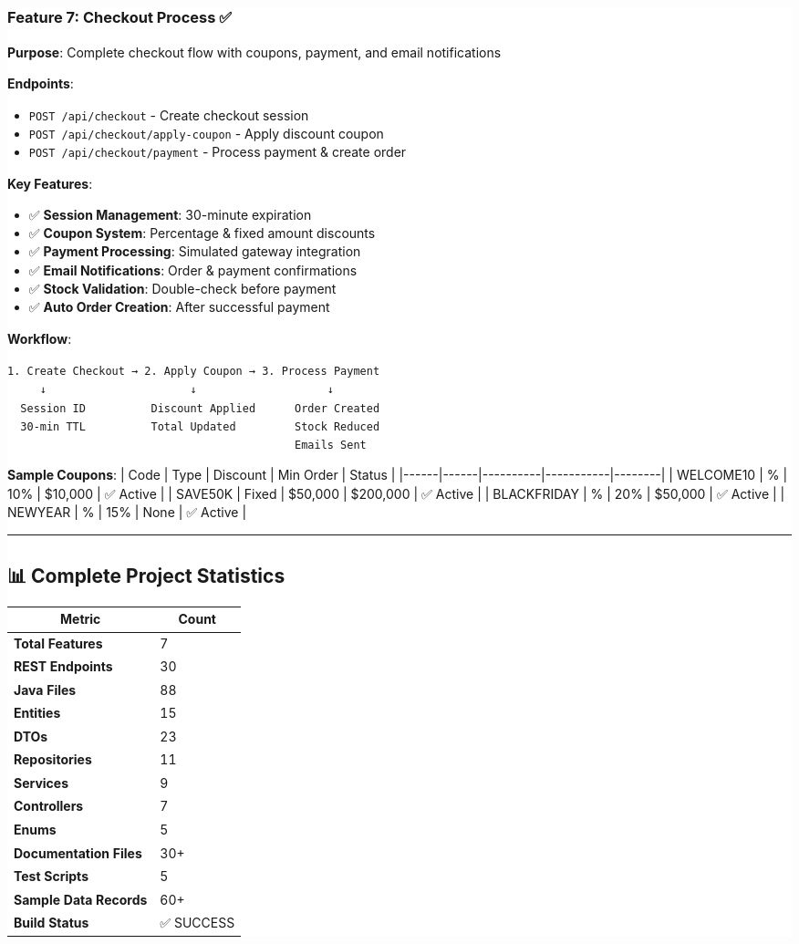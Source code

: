 ### Feature 7: Checkout Process ✅

**Purpose**: Complete checkout flow with coupons, payment, and email notifications

**Endpoints**:
- `POST /api/checkout` - Create checkout session
- `POST /api/checkout/apply-coupon` - Apply discount coupon
- `POST /api/checkout/payment` - Process payment & create order

**Key Features**:
- ✅ **Session Management**: 30-minute expiration
- ✅ **Coupon System**: Percentage & fixed amount discounts
- ✅ **Payment Processing**: Simulated gateway integration
- ✅ **Email Notifications**: Order & payment confirmations
- ✅ **Stock Validation**: Double-check before payment
- ✅ **Auto Order Creation**: After successful payment

**Workflow**:
```
1. Create Checkout → 2. Apply Coupon → 3. Process Payment
     ↓                      ↓                    ↓
  Session ID          Discount Applied      Order Created
  30-min TTL          Total Updated         Stock Reduced
                                            Emails Sent
```

**Sample Coupons**:
| Code | Type | Discount | Min Order | Status |
|------|------|----------|-----------|--------|
| WELCOME10 | % | 10% | $10,000 | ✅ Active |
| SAVE50K | Fixed | $50,000 | $200,000 | ✅ Active |
| BLACKFRIDAY | % | 20% | $50,000 | ✅ Active |
| NEWYEAR | % | 15% | None | ✅ Active |

---

## 📊 Complete Project Statistics

| Metric | Count |
|--------|-------|
| **Total Features** | 7 |
| **REST Endpoints** | 30 |
| **Java Files** | 88 |
| **Entities** | 15 |
| **DTOs** | 23 |
| **Repositories** | 11 |
| **Services** | 9 |
| **Controllers** | 7 |
| **Enums** | 5 |
| **Documentation Files** | 30+ |
| **Test Scripts** | 5 |
| **Sample Data Records** | 60+ |
| **Build Status** | ✅ SUCCESS |